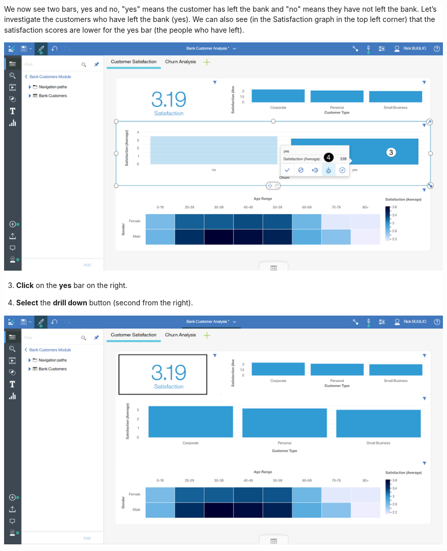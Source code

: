 We now see two bars, yes and no, "yes" means the customer has left the bank and "no" means they have not left the bank. Let’s investigate the customers who have left the bank (yes). We can also see (in the Satisfaction graph in the top left corner) that the satisfaction scores are lower for the yes bar (the people who have left). 

<img src="./cmedia/ca-image-67.png" >

3. **Click** on the **yes** bar on the right.

4. **Select** the **drill down** button (second from the right).

<img src="./cmedia/ca-image-68.png" >

